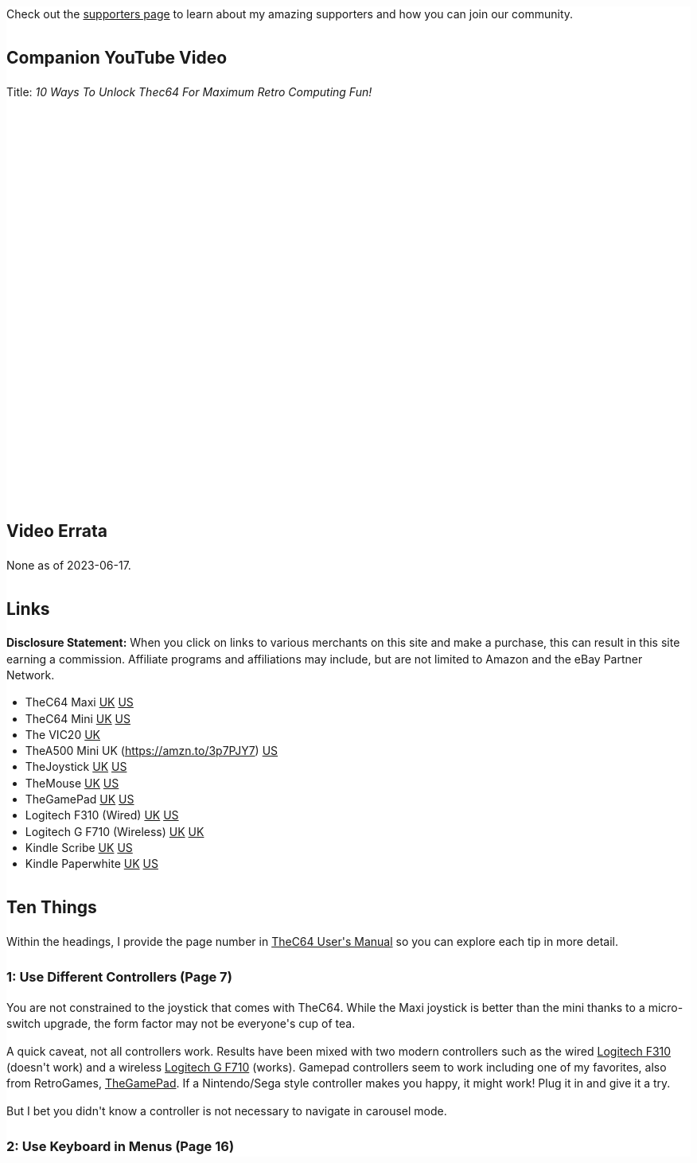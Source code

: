 Check out the [supporters page](/supporters) to learn about my amazing supporters and how you can join our community.

## Companion YouTube Video

Title: *10 Ways To Unlock Thec64 For Maximum Retro Computing Fun!*

<div style="position:relative;padding-top:56.25%;"><p><iframe src="https://www.youtube.com/embed/mXQomYKyI9U" frameborder="0" allowfullscreen="true" mozallowfullscreen="true" webkitallowfullscreen="true" style="position:absolute;top:0;left:0;width:100%;height:100%;"></iframe></p></div>

## Video Errata

None as of 2023-06-17.

## Links

**Disclosure Statement:** When you click on links to various merchants on this site and make a purchase, this can result in this site earning a commission. Affiliate programs and affiliations may include, but are not limited to Amazon and the eBay Partner Network.

- TheC64 Maxi [UK](https://amzn.to/3PeBzPL) [US](https://amzn.to/3oN64kW)
- TheC64 Mini [UK](https://amzn.to/3NaAFkB) [US](https://amzn.to/3OSykx0)
- The VIC20 [UK](https://amzn.to/3CA7anp)
- TheA500 Mini UK (https://amzn.to/3p7PJY7) [US](https://amzn.to/3OVxJuD)
- TheJoystick [UK](https://amzn.to/43NKiNk) [US](https://amzn.to/43lVHUh)
- TheMouse [UK](https://amzn.to/3qNoVwP) [US](https://amzn.to/3PiJ1JM)
- TheGamePad [UK](https://amzn.to/46byPZu) [US](https://amzn.to/43H7iNu)
- Logitech F310 (Wired) [UK](https://amzn.to/46a4GcL) [US](https://amzn.to/3NexXMk)
- Logitech G F710 (Wireless) [UK]() [UK](https://amzn.to/45MaUzt)
- Kindle Scribe [UK](https://amzn.to/43ZD8VI) [US](https://amzn.to/3qTVUzt)
- Kindle Paperwhite [UK](https://amzn.to/3JiS5uc) [US](https://amzn.to/3NbSLCI)

## Ten Things

Within the headings, I provide the page number in [TheC64 User's Manual](https://retrogames.biz/support/thec64-mini/manuals/) so you can explore each tip in more detail.

### 1: Use Different Controllers (Page 7)

You are not constrained to the joystick that comes with TheC64. While the Maxi joystick is better than the mini thanks to a micro-switch upgrade, the form factor may not be everyone's cup of tea.

A quick caveat, not all controllers work. Results have been mixed with two modern controllers such as the wired [Logitech F310](https://amzn.to/3NexXMk) (doesn't work) and a wireless [Logitech G F710](https://amzn.to/45MaUzt) (works). Gamepad controllers seem to work including one of my favorites, also from RetroGames, [TheGamePad](https://amzn.to/43H7iNu). If a Nintendo/Sega style controller makes you happy, it might work! Plug it in and give it a try.

But I bet you didn't know a controller is not necessary to navigate in carousel mode.

### 2: Use Keyboard in Menus (Page 16)
